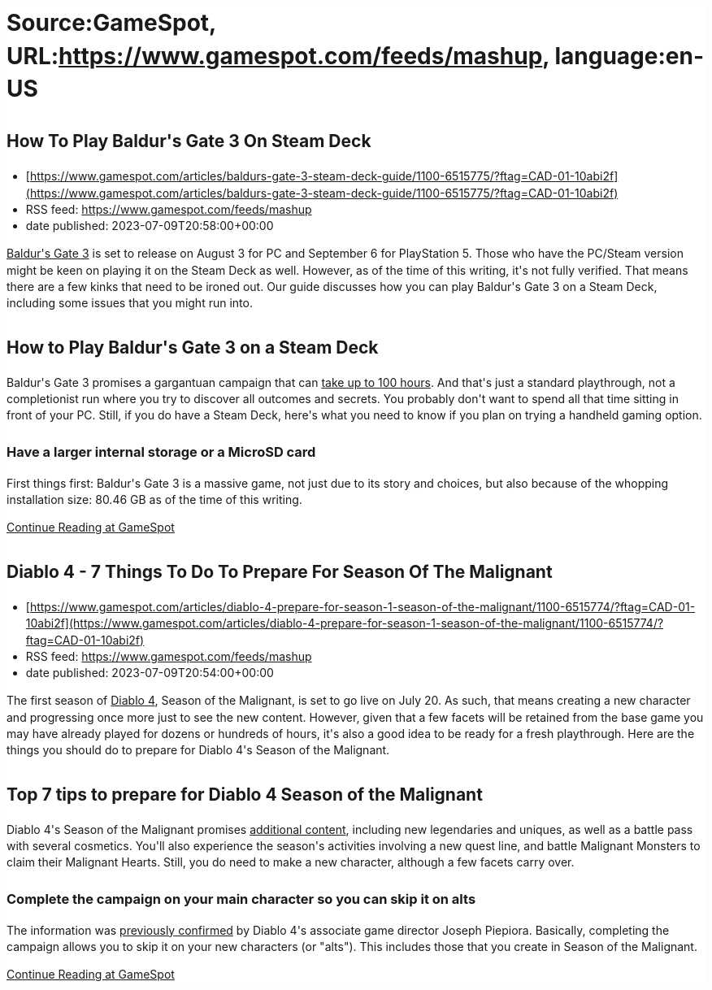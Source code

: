 # Source:GameSpot, URL:https://www.gamespot.com/feeds/mashup, language:en-US

## How To Play Baldur's Gate 3 On Steam Deck
 - [https://www.gamespot.com/articles/baldurs-gate-3-steam-deck-guide/1100-6515775/?ftag=CAD-01-10abi2f](https://www.gamespot.com/articles/baldurs-gate-3-steam-deck-guide/1100-6515775/?ftag=CAD-01-10abi2f)
 - RSS feed: https://www.gamespot.com/feeds/mashup
 - date published: 2023-07-09T20:58:00+00:00

<p><a href="https://www.gamespot.com/games/baldurs-gate-3/">Baldur's Gate 3</a> is set to release on August 3 for PC and September 6 for PlayStation 5. Those who have the PC/Steam version might be keen on playing it on the Steam Deck as well. However, as of the time of this writing, it's not fully verified. That means there are a few kinks that need to be ironed out. Our guide discusses how you can play Baldur's Gate 3 on a Steam Deck, including some issues that you might run into.</p><h2>How to Play Baldur's Gate 3 on a Steam Deck</h2><p>Baldur's Gate 3 promises a gargantuan campaign that can <a href="https://www.gamespot.com/articles/baldurs-gate-3-could-take-up-100-hours-to-finish-a-standard-playthrough/1100-6515603/">take up to 100 hours</a>. And that's just a standard playthrough, not a completionist run where you try to discover all outcomes and secrets. You probably don't want to spend all that time sitting in front of your PC. Still, if you do have a Steam Deck, here's what you need to know if you plan on trying a handheld gaming option.</p><h3>Have a larger internal storage or a MicroSD card</h3><p>First things first: Baldur's Gate 3 is a massive game, not just due to its story and choices, but also because of the whopping installation size: 80.46 GB as of the time of this writing.</p><a href="https://www.gamespot.com/articles/baldurs-gate-3-steam-deck-guide/1100-6515775/?ftag=CAD-01-10abi2f/">Continue Reading at GameSpot</a>

## Diablo 4 - 7 Things To Do To Prepare For Season Of The Malignant
 - [https://www.gamespot.com/articles/diablo-4-prepare-for-season-1-season-of-the-malignant/1100-6515774/?ftag=CAD-01-10abi2f](https://www.gamespot.com/articles/diablo-4-prepare-for-season-1-season-of-the-malignant/1100-6515774/?ftag=CAD-01-10abi2f)
 - RSS feed: https://www.gamespot.com/feeds/mashup
 - date published: 2023-07-09T20:54:00+00:00

<p>The first season of <a href="https://www.gamespot.com/games/diablo-iv/">Diablo 4</a>, Season of the Malignant, is set to go live on July 20. As such, that means creating a new character and progressing once more just to see the new content. However, given that a few facets will be retained from the base game you may have already played for dozens or hundreds of hours, it's also a good idea to be ready for a fresh playthrough. Here are the things you should do to prepare for Diablo 4's Season of the Malignant.</p><h2>Top 7 tips to prepare for Diablo 4 Season of the Malignant</h2><p>Diablo 4's Season of the Malignant promises <a href="https://www.gamespot.com/articles/diablo-4-season-1-release-date-battle-pass-and-character-reset-details/1100-6514821/">additional content</a>, including new legendaries and uniques, as well as a battle pass with several cosmetics. You'll also experience the season's activities involving a new quest line, and battle Malignant Monsters to claim their Malignant Hearts. Still, you do need to make a new character, although a few facets carry over.</p><h3>Complete the campaign on your main character so you can skip it on alts</h3><p>The information was <a href="https://twitter.com/JPiepiora/status/1656416902816886785">previously confirmed</a> by Diablo 4's associate game director Joseph Piepiora. Basically, completing the campaign allows you to skip it on your new characters (or "alts"). This includes those that you create in Season of the Malignant.</p><a href="https://www.gamespot.com/articles/diablo-4-prepare-for-season-1-season-of-the-malignant/1100-6515774/?ftag=CAD-01-10abi2f/">Continue Reading at GameSpot</a>
